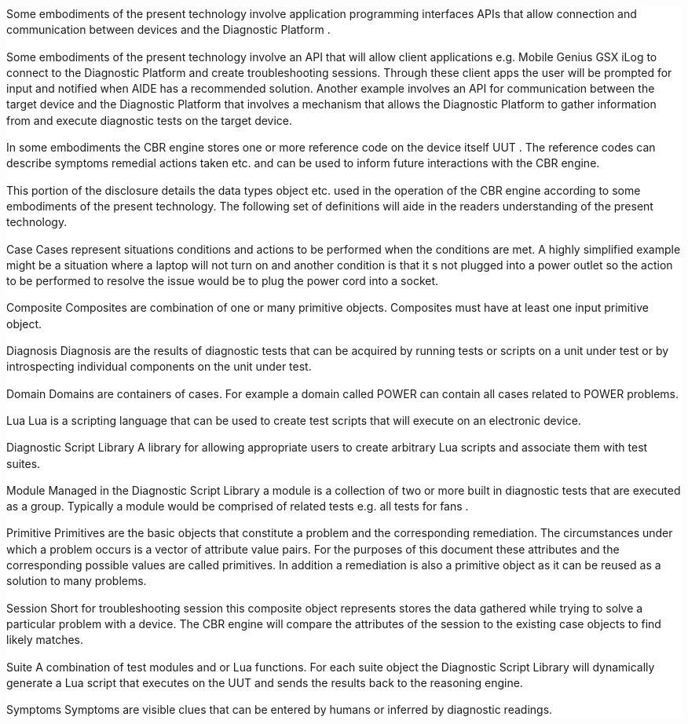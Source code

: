 Some embodiments of the present technology involve application programming interfaces APIs that allow connection and communication between devices and the Diagnostic Platform .

Some embodiments of the present technology involve an API that will allow client applications e.g. Mobile Genius GSX iLog to connect to the Diagnostic Platform and create troubleshooting sessions. Through these client apps the user will be prompted for input and notified when AIDE has a recommended solution. Another example involves an API for communication between the target device and the Diagnostic Platform that involves a mechanism that allows the Diagnostic Platform to gather information from and execute diagnostic tests on the target device.

In some embodiments the CBR engine stores one or more reference code on the device itself UUT . The reference codes can describe symptoms remedial actions taken etc. and can be used to inform future interactions with the CBR engine.

This portion of the disclosure details the data types object etc. used in the operation of the CBR engine according to some embodiments of the present technology. The following set of definitions will aide in the readers understanding of the present technology.

Case Cases represent situations conditions and actions to be performed when the conditions are met. A highly simplified example might be a situation where a laptop will not turn on and another condition is that it s not plugged into a power outlet so the action to be performed to resolve the issue would be to plug the power cord into a socket.

Composite Composites are combination of one or many primitive objects. Composites must have at least one input primitive object.

Diagnosis Diagnosis are the results of diagnostic tests that can be acquired by running tests or scripts on a unit under test or by introspecting individual components on the unit under test.

Domain Domains are containers of cases. For example a domain called POWER can contain all cases related to POWER problems.

Lua Lua is a scripting language that can be used to create test scripts that will execute on an electronic device.

Diagnostic Script Library A library for allowing appropriate users to create arbitrary Lua scripts and associate them with test suites.

Module Managed in the Diagnostic Script Library a module is a collection of two or more built in diagnostic tests that are executed as a group. Typically a module would be comprised of related tests e.g. all tests for fans .

Primitive Primitives are the basic objects that constitute a problem and the corresponding remediation. The circumstances under which a problem occurs is a vector of attribute value pairs. For the purposes of this document these attributes and the corresponding possible values are called primitives. In addition a remediation is also a primitive object as it can be reused as a solution to many problems.

Session Short for troubleshooting session this composite object represents stores the data gathered while trying to solve a particular problem with a device. The CBR engine will compare the attributes of the session to the existing case objects to find likely matches.

Suite A combination of test modules and or Lua functions. For each suite object the Diagnostic Script Library will dynamically generate a Lua script that executes on the UUT and sends the results back to the reasoning engine.

Symptoms Symptoms are visible clues that can be entered by humans or inferred by diagnostic readings.
